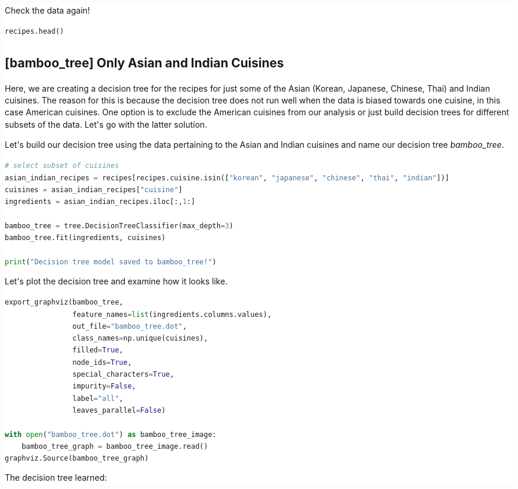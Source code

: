 Check the data again!



```python
recipes.head()
```

## [bamboo_tree] Only Asian and Indian Cuisines

Here, we are creating a decision tree for the recipes for just some of the Asian (Korean, Japanese, Chinese, Thai) and Indian cuisines. The reason for this is because the decision tree does not run well when the data is biased towards one cuisine, in this case American cuisines. One option is to exclude the American cuisines from our analysis or just build decision trees for different subsets of the data. Let's go with the latter solution.


Let's build our decision tree using the data pertaining to the Asian and Indian cuisines and name our decision tree _bamboo_tree_.



```python
# select subset of cuisines
asian_indian_recipes = recipes[recipes.cuisine.isin(["korean", "japanese", "chinese", "thai", "indian"])]
cuisines = asian_indian_recipes["cuisine"]
ingredients = asian_indian_recipes.iloc[:,1:]

bamboo_tree = tree.DecisionTreeClassifier(max_depth=3)
bamboo_tree.fit(ingredients, cuisines)

print("Decision tree model saved to bamboo_tree!")
```

Let's plot the decision tree and examine how it looks like.



```python
export_graphviz(bamboo_tree,
                feature_names=list(ingredients.columns.values),
                out_file="bamboo_tree.dot",
                class_names=np.unique(cuisines),
                filled=True,
                node_ids=True,
                special_characters=True,
                impurity=False,
                label="all",
                leaves_parallel=False)

with open("bamboo_tree.dot") as bamboo_tree_image:
    bamboo_tree_graph = bamboo_tree_image.read()
graphviz.Source(bamboo_tree_graph)
```

The decision tree learned:
